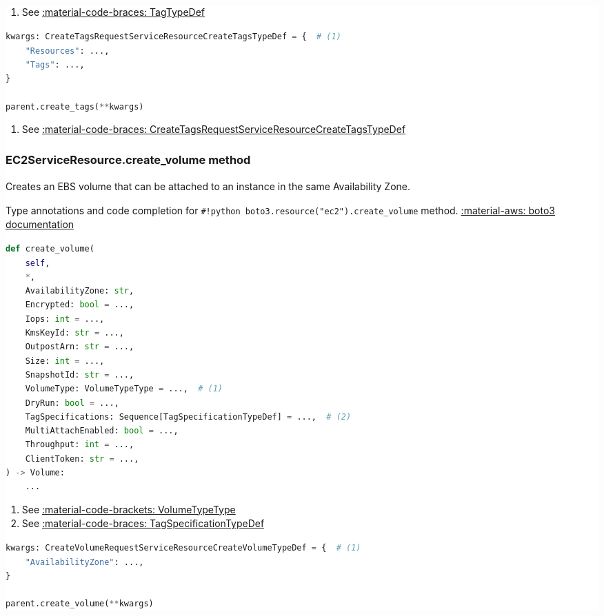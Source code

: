 1. See [:material-code-braces: TagTypeDef](./type_defs.md#tagtypedef) 


```python title="Usage example with kwargs"
kwargs: CreateTagsRequestServiceResourceCreateTagsTypeDef = {  # (1)
    "Resources": ...,
    "Tags": ...,
}

parent.create_tags(**kwargs)
```

1. See [:material-code-braces: CreateTagsRequestServiceResourceCreateTagsTypeDef](./type_defs.md#createtagsrequestserviceresourcecreatetagstypedef) 

### EC2ServiceResource.create\_volume method

Creates an EBS volume that can be attached to an instance in the same
Availability Zone.

Type annotations and code completion for `#!python boto3.resource("ec2").create_volume` method.
[:material-aws: boto3 documentation](https://boto3.amazonaws.com/v1/documentation/api/latest/reference/services/ec2.html#EC2.ServiceResource.create_volume)

```python title="Method definition"
def create_volume(
    self,
    *,
    AvailabilityZone: str,
    Encrypted: bool = ...,
    Iops: int = ...,
    KmsKeyId: str = ...,
    OutpostArn: str = ...,
    Size: int = ...,
    SnapshotId: str = ...,
    VolumeType: VolumeTypeType = ...,  # (1)
    DryRun: bool = ...,
    TagSpecifications: Sequence[TagSpecificationTypeDef] = ...,  # (2)
    MultiAttachEnabled: bool = ...,
    Throughput: int = ...,
    ClientToken: str = ...,
) -> Volume:
    ...
```

1. See [:material-code-brackets: VolumeTypeType](./literals.md#volumetypetype) 
2. See [:material-code-braces: TagSpecificationTypeDef](./type_defs.md#tagspecificationtypedef) 


```python title="Usage example with kwargs"
kwargs: CreateVolumeRequestServiceResourceCreateVolumeTypeDef = {  # (1)
    "AvailabilityZone": ...,
}

parent.create_volume(**kwargs)
```
